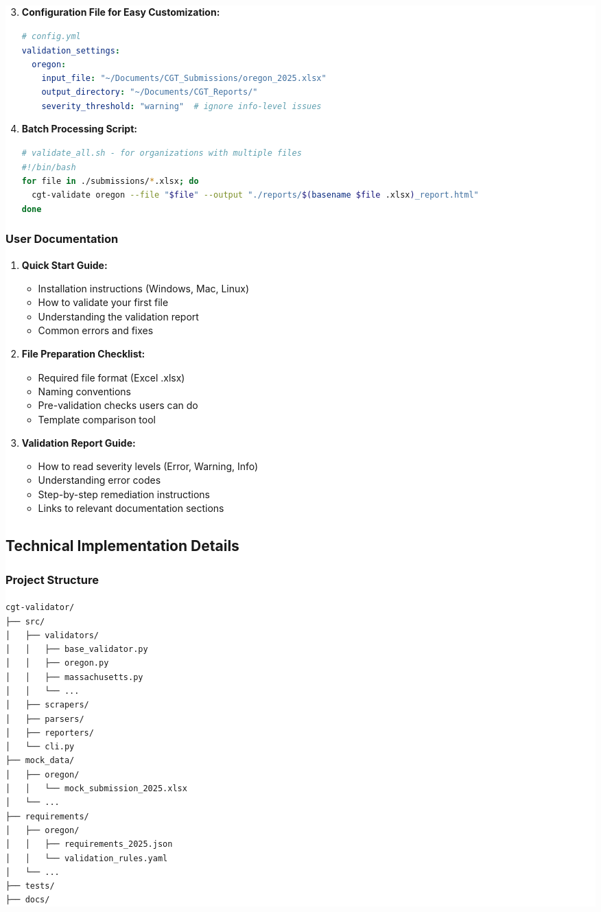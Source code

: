 3. **Configuration File for Easy Customization:**
   ```yaml
   # config.yml
   validation_settings:
     oregon:
       input_file: "~/Documents/CGT_Submissions/oregon_2025.xlsx"
       output_directory: "~/Documents/CGT_Reports/"
       severity_threshold: "warning"  # ignore info-level issues
   ```

4. **Batch Processing Script:**
   ```bash
   # validate_all.sh - for organizations with multiple files
   #!/bin/bash
   for file in ./submissions/*.xlsx; do
     cgt-validate oregon --file "$file" --output "./reports/$(basename $file .xlsx)_report.html"
   done
   ```

### User Documentation

1. **Quick Start Guide:**
   - Installation instructions (Windows, Mac, Linux)
   - How to validate your first file
   - Understanding the validation report
   - Common errors and fixes

2. **File Preparation Checklist:**
   - Required file format (Excel .xlsx)
   - Naming conventions
   - Pre-validation checks users can do
   - Template comparison tool

3. **Validation Report Guide:**
   - How to read severity levels (Error, Warning, Info)
   - Understanding error codes
   - Step-by-step remediation instructions
   - Links to relevant documentation sections

## Technical Implementation Details

### Project Structure
```
cgt-validator/
├── src/
│   ├── validators/
│   │   ├── base_validator.py
│   │   ├── oregon.py
│   │   ├── massachusetts.py
│   │   └── ...
│   ├── scrapers/
│   ├── parsers/
│   ├── reporters/
│   └── cli.py
├── mock_data/
│   ├── oregon/
│   │   └── mock_submission_2025.xlsx
│   └── ...
├── requirements/
│   ├── oregon/
│   │   ├── requirements_2025.json
│   │   └── validation_rules.yaml
│   └── ...
├── tests/
├── docs/
```
